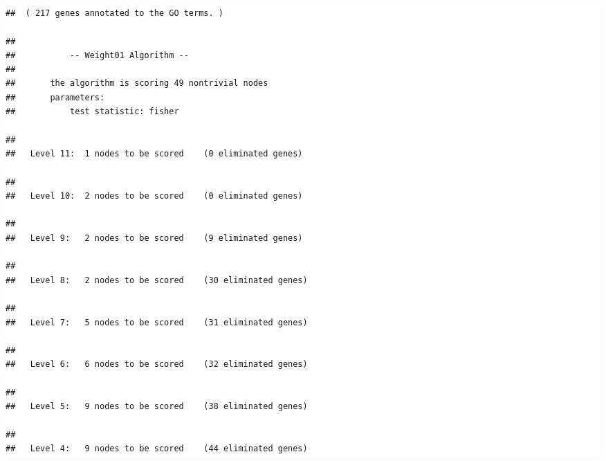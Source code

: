     ##  ( 217 genes annotated to the GO terms. )

    ## 
    ##           -- Weight01 Algorithm -- 
    ## 
    ##       the algorithm is scoring 49 nontrivial nodes
    ##       parameters: 
    ##           test statistic: fisher

    ## 
    ##   Level 11:  1 nodes to be scored    (0 eliminated genes)

    ## 
    ##   Level 10:  2 nodes to be scored    (0 eliminated genes)

    ## 
    ##   Level 9:   2 nodes to be scored    (9 eliminated genes)

    ## 
    ##   Level 8:   2 nodes to be scored    (30 eliminated genes)

    ## 
    ##   Level 7:   5 nodes to be scored    (31 eliminated genes)

    ## 
    ##   Level 6:   6 nodes to be scored    (32 eliminated genes)

    ## 
    ##   Level 5:   9 nodes to be scored    (38 eliminated genes)

    ## 
    ##   Level 4:   9 nodes to be scored    (44 eliminated genes)
